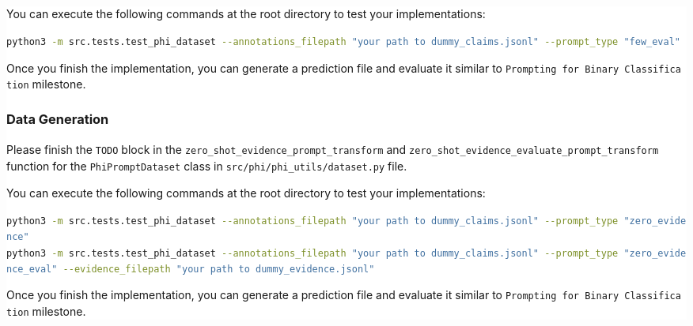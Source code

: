 You can execute the following commands at the root directory to test your implementations:
```bash
python3 -m src.tests.test_phi_dataset --annotations_filepath "your path to dummy_claims.jsonl" --prompt_type "few_eval"
```

Once you finish the implementation, you can generate a prediction file and evaluate it similar to `Prompting for Binary Classification` milestone.

### Data Generation
Please finish the `TODO` block in the `zero_shot_evidence_prompt_transform` and `zero_shot_evidence_evaluate_prompt_transform` function for the `PhiPromptDataset` class in `src/phi/phi_utils/dataset.py` file.

You can execute the following commands at the root directory to test your implementations:
```bash
python3 -m src.tests.test_phi_dataset --annotations_filepath "your path to dummy_claims.jsonl" --prompt_type "zero_evidence"
python3 -m src.tests.test_phi_dataset --annotations_filepath "your path to dummy_claims.jsonl" --prompt_type "zero_evidence_eval" --evidence_filepath "your path to dummy_evidence.jsonl"
```

Once you finish the implementation, you can generate a prediction file and evaluate it similar to `Prompting for Binary Classification` milestone.



